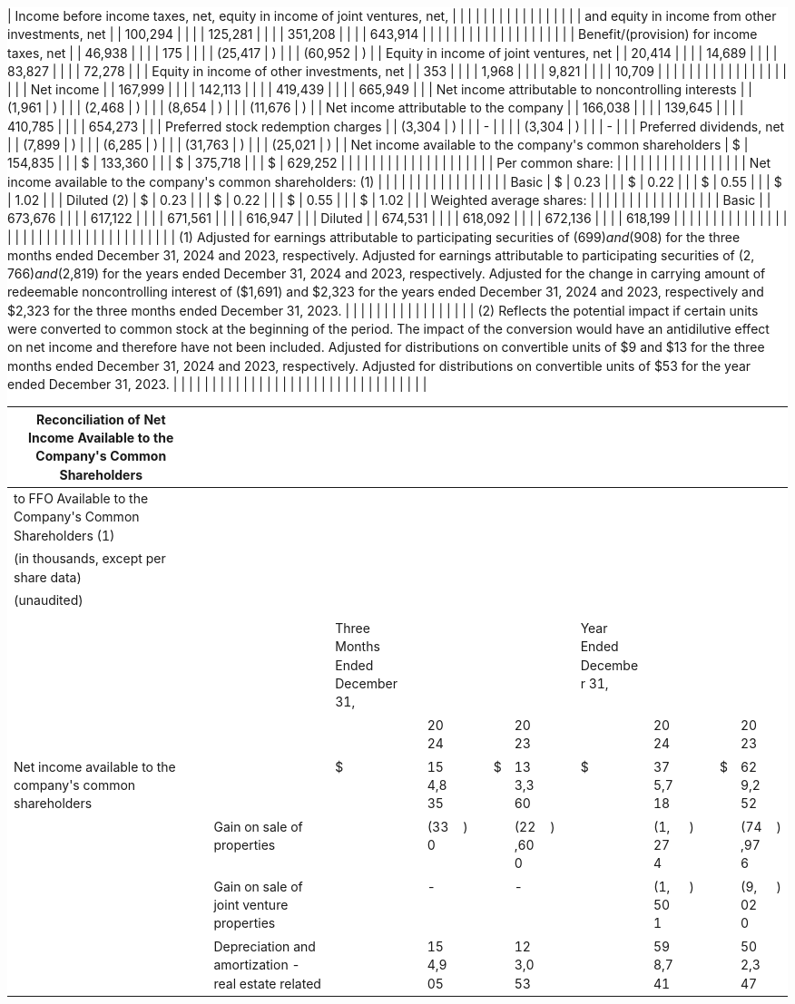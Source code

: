 | Income before income taxes, net, equity in income of joint ventures, net, |  | | |  |  | | |  |  | | |  |  | | |
| and equity in income from other investments, net |  | 100,294 |  |  |  | 125,281 |  |  |  | 351,208 |  |  |  | 643,914 |  |
|  |  | | |  |  | | |  |  | | |  |  | | |
| Benefit/(provision) for income taxes, net |  | 46,938 |  |  |  | 175 |  |  |  | (25,417 | ) |  |  | (60,952 | ) |
| Equity in income of joint ventures, net |  | 20,414 |  |  |  | 14,689 |  |  |  | 83,827 |  |  |  | 72,278 |  |
| Equity in income of other investments, net |  | 353 |  |  |  | 1,968 |  |  |  | 9,821 |  |  |  | 10,709 |  |
|  |  | | |  |  | | |  |  | | |  |  | | |
| Net income |  | 167,999 |  |  |  | 142,113 |  |  |  | 419,439 |  |  |  | 665,949 |  |
| Net income attributable to noncontrolling interests |  | (1,961 | ) |  |  | (2,468 | ) |  |  | (8,654 | ) |  |  | (11,676 | ) |
| Net income attributable to the company |  | 166,038 |  |  |  | 139,645 |  |  |  | 410,785 |  |  |  | 654,273 |  |
| Preferred stock redemption charges |  | (3,304 | ) |  |  | - |  |  |  | (3,304 | ) |  |  | - |  |
| Preferred dividends, net |  | (7,899 | ) |  |  | (6,285 | ) |  |  | (31,763 | ) |  |  | (25,021 | ) |
| Net income available to the company's common shareholders | $ | 154,835 |  |  | $ | 133,360 |  |  | $ | 375,718 |  |  | $ | 629,252 |  |
|  |  | | |  |  | | |  |  | | |  |  | | |
| Per common share: |  | | |  |  | | |  |  | | |  |  | | |
| Net income available to the company's common shareholders: (1) |  | | |  |  | | |  |  | | |  |  | | |
| Basic | $ | 0.23 |  |  | $ | 0.22 |  |  | $ | 0.55 |  |  | $ | 1.02 |  |
| Diluted (2) | $ | 0.23 |  |  | $ | 0.22 |  |  | $ | 0.55 |  |  | $ | 1.02 |  |
| Weighted average shares: |  | | |  |  | | |  |  | | |  |  | | |
| Basic |  | 673,676 |  |  |  | 617,122 |  |  |  | 671,561 |  |  |  | 616,947 |  |
| Diluted |  | 674,531 |  |  |  | 618,092 |  |  |  | 672,136 |  |  |  | 618,199 |  |
|  |  | | |  |  | | |  |  | | |  |  | | |
|  |  | | |  |  | | |  |  | | |  |  | | |
| (1) Adjusted for earnings attributable to participating securities of ($699) and ($908) for the three months ended December 31, 2024 and 2023, respectively. Adjusted for earnings attributable to participating securities of ($2,766) and ($2,819) for the years ended December 31, 2024 and 2023, respectively. Adjusted for the change in carrying amount of redeemable noncontrolling interest of ($1,691) and $2,323 for the years ended December 31, 2024 and 2023, respectively and $2,323 for the three months ended December 31, 2023. | | | | | | | | | | | | | | | |
| (2) Reflects the potential impact if certain units were converted to common stock at the beginning of the period. The impact of the conversion would have an antidilutive effect on net income and therefore have not been included. Adjusted for distributions on convertible units of $9 and $13 for the three months ended December 31, 2024 and 2023, respectively. Adjusted for distributions on convertible units of $53 for the year ended December 31, 2023. | | | | | | | | | | | | | | | |
|  |  | | |  |  | | |  |  | | |  |  | | |

| Reconciliation of Net Income Available to the Company's Common Shareholders | | | | | | | | | | | | | | | | | |
| --- | --- | --- | --- | --- | --- | --- | --- | --- | --- | --- | --- | --- | --- | --- | --- | --- | --- |
| to FFO Available to the Company's Common Shareholders (1) | | | | | | | | | | | | | | | | | |
| (in thousands, except per share data) | | | | | | | | | | | | | | | | | |
| (unaudited) | | | | | | | | | | | | | | | | | |
|  | |  |  | | |  |  | | |  |  | | |  |  | | |
|  | |  | Three Months Ended December 31, | | | | | | |  | Year Ended December 31, | | | | | | |
|  | |  |  | 2024 |  |  |  | 2023 |  |  |  | 2024 |  |  |  | 2023 |  |
| Net income available to the company's common shareholders | | | $ | 154,835 |  |  | $ | 133,360 |  |  | $ | 375,718 |  |  | $ | 629,252 |  |
|  | | Gain on sale of properties |  | (330 | ) |  |  | (22,600 | ) |  |  | (1,274 | ) |  |  | (74,976 | ) |
|  | | Gain on sale of joint venture properties |  | - |  |  |  | - |  |  |  | (1,501 | ) |  |  | (9,020 | ) |
|  | | Depreciation and amortization - real estate related |  | 154,905 |  |  |  | 123,053 |  |  |  | 598,741 |  |  |  | 502,347 |  |